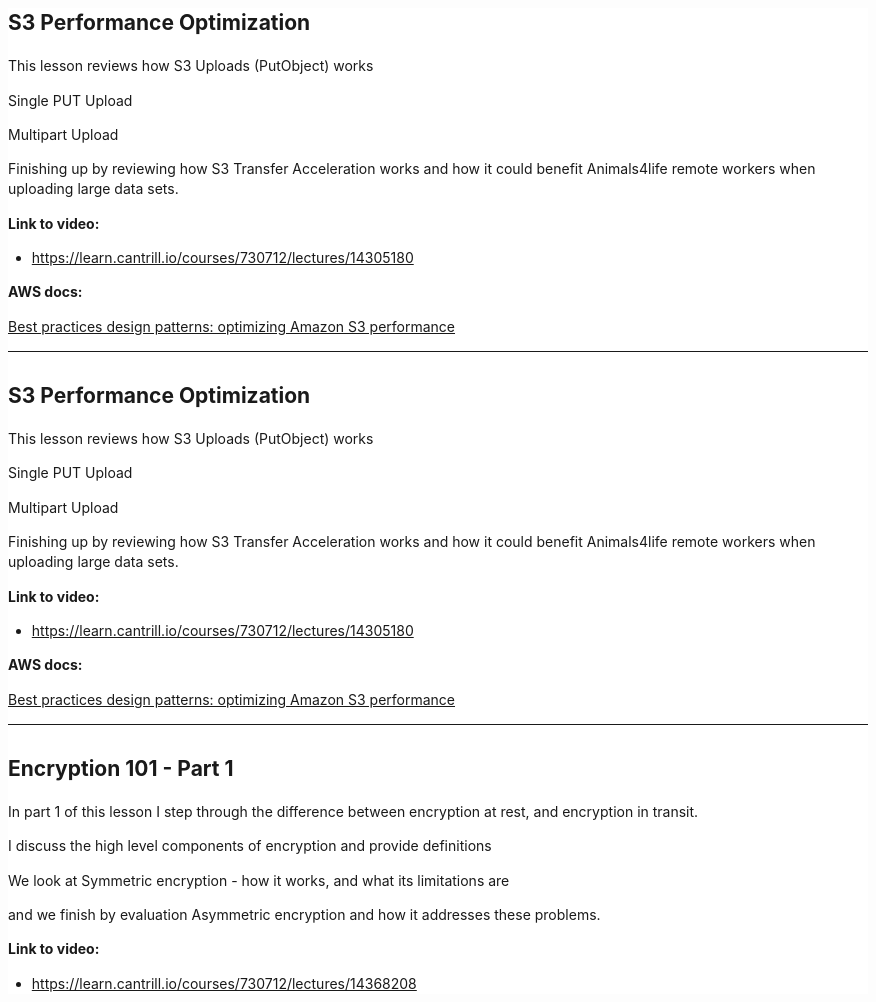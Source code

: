 ## S3 Performance Optimization

This lesson reviews how S3 Uploads (PutObject) works

Single PUT Upload

Multipart Upload

Finishing up by reviewing how S3 Transfer Acceleration works and how it could benefit Animals4life remote workers when uploading large data sets.


**Link to video:**

- https://learn.cantrill.io/courses/730712/lectures/14305180

**AWS docs:**

[Best practices design patterns: optimizing Amazon S3 performance](https://docs.aws.amazon.com/AmazonS3/latest/userguide/optimizing-performance.html)

___

## S3 Performance Optimization

This lesson reviews how S3 Uploads (PutObject) works

Single PUT Upload

Multipart Upload

Finishing up by reviewing how S3 Transfer Acceleration works and how it could benefit Animals4life remote workers when uploading large data sets.


**Link to video:**

- https://learn.cantrill.io/courses/730712/lectures/14305180

**AWS docs:**

[Best practices design patterns: optimizing Amazon S3 performance](https://docs.aws.amazon.com/AmazonS3/latest/userguide/optimizing-performance.html)

___

## Encryption 101 - Part 1

In part 1 of this lesson I step through the difference between encryption at rest, and encryption in transit.

I discuss the high level components of encryption and provide definitions

We look at Symmetric encryption - how it works, and what its limitations are

and we finish by evaluation Asymmetric encryption and how it addresses these problems.

**Link to video:**

- https://learn.cantrill.io/courses/730712/lectures/14368208

